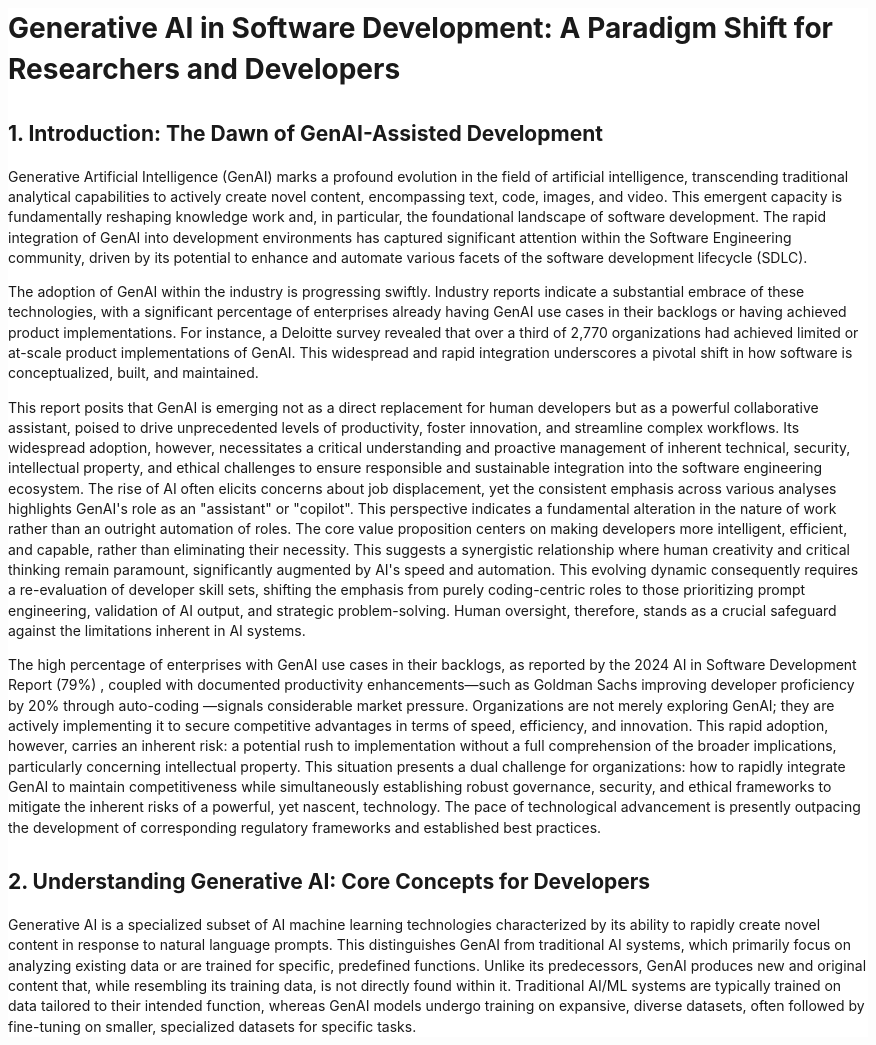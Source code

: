 # Generative AI in Software Development: A Paradigm Shift for Researchers and Developers

## 1. Introduction: The Dawn of GenAI-Assisted Development
Generative Artificial Intelligence (GenAI) marks a profound evolution in the field of artificial intelligence, transcending traditional analytical capabilities to actively create novel content, encompassing text, code, images, and video. This emergent capacity is fundamentally reshaping knowledge work and, in particular, the foundational landscape of software development. The rapid integration of GenAI into development environments has captured significant attention within the Software Engineering community, driven by its potential to enhance and automate various facets of the software development lifecycle (SDLC).   

The adoption of GenAI within the industry is progressing swiftly. Industry reports indicate a substantial embrace of these technologies, with a significant percentage of enterprises already having GenAI use cases in their backlogs or having achieved product implementations. For instance, a Deloitte survey revealed that over a third of 2,770 organizations had achieved limited or at-scale product implementations of GenAI. This widespread and rapid integration underscores a pivotal shift in how software is conceptualized, built, and maintained.   

This report posits that GenAI is emerging not as a direct replacement for human developers but as a powerful collaborative assistant, poised to drive unprecedented levels of productivity, foster innovation, and streamline complex workflows. Its widespread adoption, however, necessitates a critical understanding and proactive management of inherent technical, security, intellectual property, and ethical challenges to ensure responsible and sustainable integration into the software engineering ecosystem. The rise of AI often elicits concerns about job displacement, yet the consistent emphasis across various analyses highlights GenAI's role as an "assistant" or "copilot". This perspective indicates a fundamental alteration in the nature of work rather than an outright automation of roles. The core value proposition centers on making developers more intelligent, efficient, and capable, rather than eliminating their necessity. This suggests a synergistic relationship where human creativity and critical thinking remain paramount, significantly augmented by AI's speed and automation. This evolving dynamic consequently requires a re-evaluation of developer skill sets, shifting the emphasis from purely coding-centric roles to those prioritizing prompt engineering, validation of AI output, and strategic problem-solving. Human oversight, therefore, stands as a crucial safeguard against the limitations inherent in AI systems.   

The high percentage of enterprises with GenAI use cases in their backlogs, as reported by the 2024 AI in Software Development Report (79%) , coupled with documented productivity enhancements—such as Goldman Sachs improving developer proficiency by 20% through auto-coding —signals considerable market pressure. Organizations are not merely exploring GenAI; they are actively implementing it to secure competitive advantages in terms of speed, efficiency, and innovation. This rapid adoption, however, carries an inherent risk: a potential rush to implementation without a full comprehension of the broader implications, particularly concerning intellectual property. This situation presents a dual challenge for organizations: how to rapidly integrate GenAI to maintain competitiveness while simultaneously establishing robust governance, security, and ethical frameworks to mitigate the inherent risks of a powerful, yet nascent, technology. The pace of technological advancement is presently outpacing the development of corresponding regulatory frameworks and established best practices.   

## 2. Understanding Generative AI: Core Concepts for Developers
Generative AI is a specialized subset of AI machine learning technologies characterized by its ability to rapidly create novel content in response to natural language prompts. This distinguishes GenAI from traditional AI systems, which primarily focus on analyzing existing data or are trained for specific, predefined functions. Unlike its predecessors, GenAI produces new and original content that, while resembling its training data, is not directly found within it. Traditional AI/ML systems are typically trained on data tailored to their intended function, whereas GenAI models undergo training on expansive, diverse datasets, often followed by fine-tuning on smaller, specialized datasets for specific tasks.   
